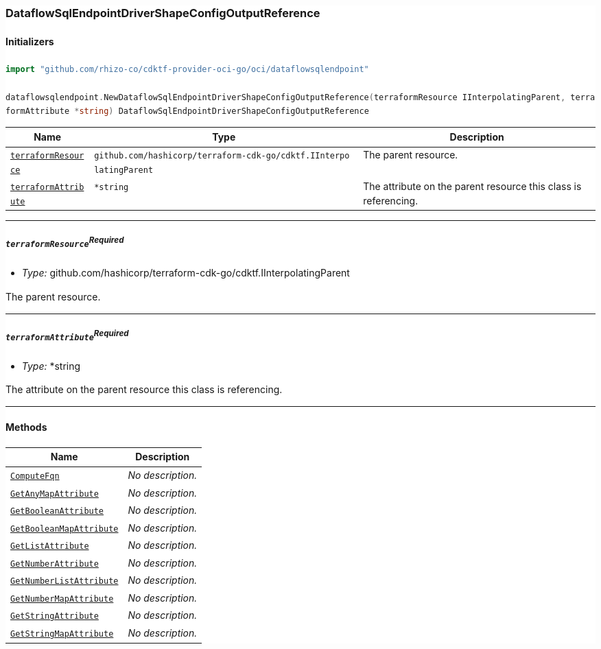 ### DataflowSqlEndpointDriverShapeConfigOutputReference <a name="DataflowSqlEndpointDriverShapeConfigOutputReference" id="rhizo-co-terraform-provider-oci.dataflowSqlEndpoint.DataflowSqlEndpointDriverShapeConfigOutputReference"></a>

#### Initializers <a name="Initializers" id="rhizo-co-terraform-provider-oci.dataflowSqlEndpoint.DataflowSqlEndpointDriverShapeConfigOutputReference.Initializer"></a>

```go
import "github.com/rhizo-co/cdktf-provider-oci-go/oci/dataflowsqlendpoint"

dataflowsqlendpoint.NewDataflowSqlEndpointDriverShapeConfigOutputReference(terraformResource IInterpolatingParent, terraformAttribute *string) DataflowSqlEndpointDriverShapeConfigOutputReference
```

| **Name** | **Type** | **Description** |
| --- | --- | --- |
| <code><a href="#rhizo-co-terraform-provider-oci.dataflowSqlEndpoint.DataflowSqlEndpointDriverShapeConfigOutputReference.Initializer.parameter.terraformResource">terraformResource</a></code> | <code>github.com/hashicorp/terraform-cdk-go/cdktf.IInterpolatingParent</code> | The parent resource. |
| <code><a href="#rhizo-co-terraform-provider-oci.dataflowSqlEndpoint.DataflowSqlEndpointDriverShapeConfigOutputReference.Initializer.parameter.terraformAttribute">terraformAttribute</a></code> | <code>*string</code> | The attribute on the parent resource this class is referencing. |

---

##### `terraformResource`<sup>Required</sup> <a name="terraformResource" id="rhizo-co-terraform-provider-oci.dataflowSqlEndpoint.DataflowSqlEndpointDriverShapeConfigOutputReference.Initializer.parameter.terraformResource"></a>

- *Type:* github.com/hashicorp/terraform-cdk-go/cdktf.IInterpolatingParent

The parent resource.

---

##### `terraformAttribute`<sup>Required</sup> <a name="terraformAttribute" id="rhizo-co-terraform-provider-oci.dataflowSqlEndpoint.DataflowSqlEndpointDriverShapeConfigOutputReference.Initializer.parameter.terraformAttribute"></a>

- *Type:* *string

The attribute on the parent resource this class is referencing.

---

#### Methods <a name="Methods" id="Methods"></a>

| **Name** | **Description** |
| --- | --- |
| <code><a href="#rhizo-co-terraform-provider-oci.dataflowSqlEndpoint.DataflowSqlEndpointDriverShapeConfigOutputReference.computeFqn">ComputeFqn</a></code> | *No description.* |
| <code><a href="#rhizo-co-terraform-provider-oci.dataflowSqlEndpoint.DataflowSqlEndpointDriverShapeConfigOutputReference.getAnyMapAttribute">GetAnyMapAttribute</a></code> | *No description.* |
| <code><a href="#rhizo-co-terraform-provider-oci.dataflowSqlEndpoint.DataflowSqlEndpointDriverShapeConfigOutputReference.getBooleanAttribute">GetBooleanAttribute</a></code> | *No description.* |
| <code><a href="#rhizo-co-terraform-provider-oci.dataflowSqlEndpoint.DataflowSqlEndpointDriverShapeConfigOutputReference.getBooleanMapAttribute">GetBooleanMapAttribute</a></code> | *No description.* |
| <code><a href="#rhizo-co-terraform-provider-oci.dataflowSqlEndpoint.DataflowSqlEndpointDriverShapeConfigOutputReference.getListAttribute">GetListAttribute</a></code> | *No description.* |
| <code><a href="#rhizo-co-terraform-provider-oci.dataflowSqlEndpoint.DataflowSqlEndpointDriverShapeConfigOutputReference.getNumberAttribute">GetNumberAttribute</a></code> | *No description.* |
| <code><a href="#rhizo-co-terraform-provider-oci.dataflowSqlEndpoint.DataflowSqlEndpointDriverShapeConfigOutputReference.getNumberListAttribute">GetNumberListAttribute</a></code> | *No description.* |
| <code><a href="#rhizo-co-terraform-provider-oci.dataflowSqlEndpoint.DataflowSqlEndpointDriverShapeConfigOutputReference.getNumberMapAttribute">GetNumberMapAttribute</a></code> | *No description.* |
| <code><a href="#rhizo-co-terraform-provider-oci.dataflowSqlEndpoint.DataflowSqlEndpointDriverShapeConfigOutputReference.getStringAttribute">GetStringAttribute</a></code> | *No description.* |
| <code><a href="#rhizo-co-terraform-provider-oci.dataflowSqlEndpoint.DataflowSqlEndpointDriverShapeConfigOutputReference.getStringMapAttribute">GetStringMapAttribute</a></code> | *No description.* |